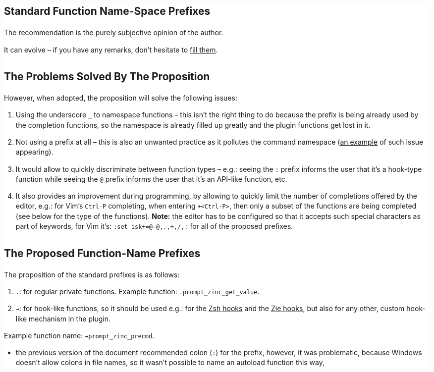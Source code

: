 ## Standard Function Name-Space Prefixes

The recommendation is the purely subjective opinion of the author.

It can evolve – if you have any remarks, don’t hesitate to [fill them](https://github.com/z-shell/zw/issues/new).

## The Problems Solved By The Proposition

However, when adopted, the proposition will solve the following issues:

1. Using the underscore `_` to namespace functions – this isn’t the right thing to do because the prefix is being
   already used by the completion functions, so the namespace is already filled up greatly and the plugin functions get
   lost in it.

2. Not using a prefix at all – this is also an unwanted practice as it pollutes the command namespace
   ([an example](https://github.com/z-shell/fast-syntax-highlighting/issues/157) of such issue appearing).

3. It would allow to quickly discriminate between function types – e.g.: seeing the `:` prefix informs the user that
   it’s a hook-type function while seeing the `@` prefix informs the user that it’s an API-like function, etc.

4. It also provides an improvement during programming, by allowing to quickly limit the number of completions offered by
   the editor, e.g.: for Vim’s `Ctrl-P` completing, when entering `+<Ctrl-P>`, then only a subset of the functions are
   being completed (see below for the type of the functions). **Note:** the editor has to be configured so that it
   accepts such special characters as part of keywords, for Vim it’s: `:set isk+=@-@,.,+,/,:` for all of the proposed
   prefixes.

## The Proposed Function-Name Prefixes

The proposition of the standard prefixes is as follows:

1. `.`: for regular private functions. Example function: `.prompt_zinc_get_value`.

2. `→`: for hook-like functions, so it should be used e.g.: for the [Zsh hooks](#use-of-add-zsh-hook-to-install-hooks)
   and the [Zle hooks](#use-of-add-zle-hook-widget-to-install-zle-hooks), but also for any other, custom hook-like
   mechanism in the plugin.

Example function name: `→prompt_zinc_precmd`.

- the previous version of the document recommended colon (`:`) for the prefix, however, it was problematic, because
  Windows doesn’t allow colons in file names, so it wasn’t possible to name an autoload function this way,
